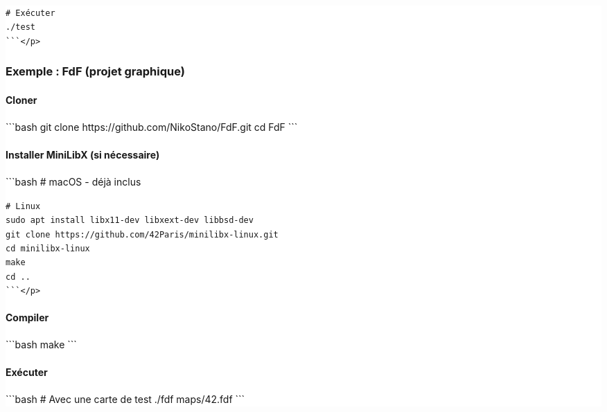     # Exécuter
    ./test
    ```</p>
</div>
</div>

### Exemple : FdF (projet graphique)

<div class="steps-container">
  <div class="step">
  <h4>Cloner</h4>
  <p>```bash
    git clone https://github.com/NikoStano/FdF.git
    cd FdF
    ```</p>
</div>
  
  <div class="step">
  <h4>Installer MiniLibX (si nécessaire)</h4>
  <p>```bash
    # macOS - déjà inclus
    
    # Linux
    sudo apt install libx11-dev libxext-dev libbsd-dev
    git clone https://github.com/42Paris/minilibx-linux.git
    cd minilibx-linux
    make
    cd ..
    ```</p>
</div>
  
  <div class="step">
  <h4>Compiler</h4>
  <p>```bash
    make
    ```</p>
</div>
  
  <div class="step">
  <h4>Exécuter</h4>
  <p>```bash
    # Avec une carte de test
    ./fdf maps/42.fdf
    ```</p>
</div>
</div>
